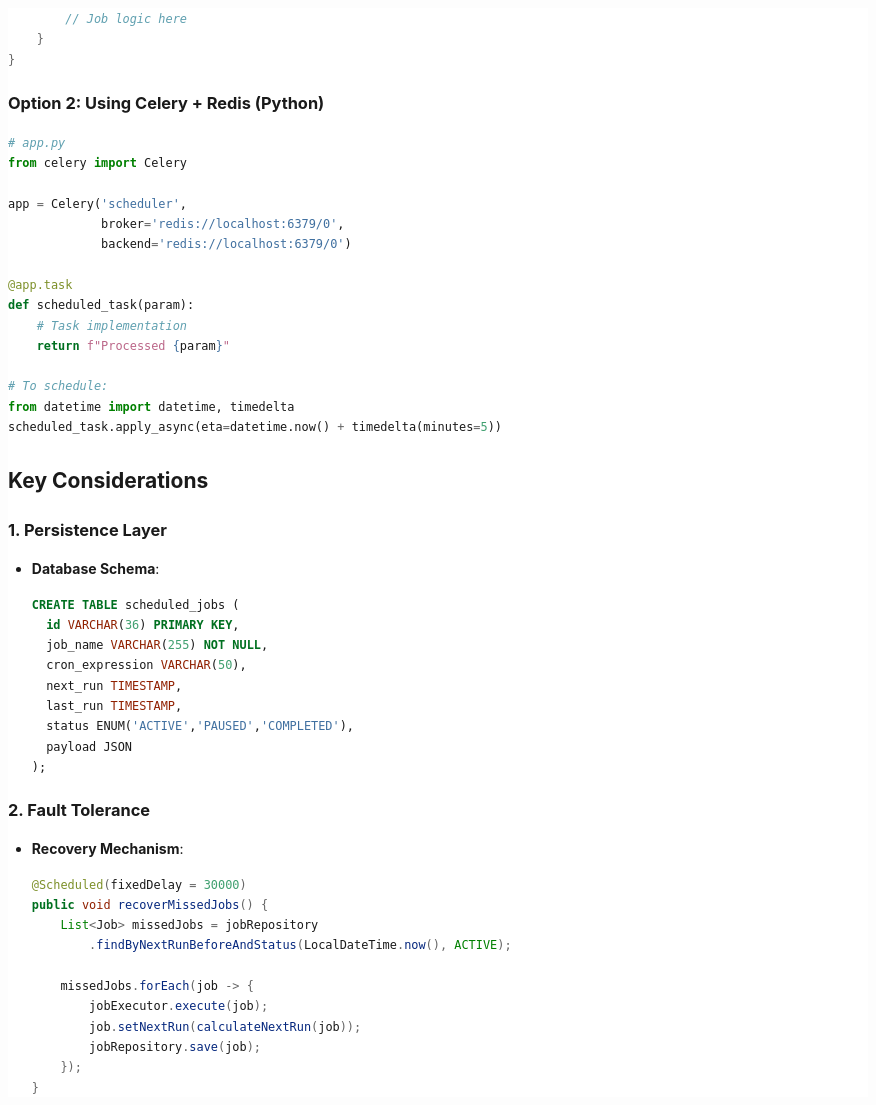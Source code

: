 ```java
        // Job logic here
    }
}
```

### Option 2: Using Celery + Redis (Python)

```python
# app.py
from celery import Celery

app = Celery('scheduler',
             broker='redis://localhost:6379/0',
             backend='redis://localhost:6379/0')

@app.task
def scheduled_task(param):
    # Task implementation
    return f"Processed {param}"

# To schedule:
from datetime import datetime, timedelta
scheduled_task.apply_async(eta=datetime.now() + timedelta(minutes=5))
```

## Key Considerations

### 1. Persistence Layer
- **Database Schema**:
  ```sql
  CREATE TABLE scheduled_jobs (
    id VARCHAR(36) PRIMARY KEY,
    job_name VARCHAR(255) NOT NULL,
    cron_expression VARCHAR(50),
    next_run TIMESTAMP,
    last_run TIMESTAMP,
    status ENUM('ACTIVE','PAUSED','COMPLETED'),
    payload JSON
  );
  ```

### 2. Fault Tolerance
- **Recovery Mechanism**:
  ```java
  @Scheduled(fixedDelay = 30000)
  public void recoverMissedJobs() {
      List<Job> missedJobs = jobRepository
          .findByNextRunBeforeAndStatus(LocalDateTime.now(), ACTIVE);
      
      missedJobs.forEach(job -> {
          jobExecutor.execute(job);
          job.setNextRun(calculateNextRun(job));
          jobRepository.save(job);
      });
  }
  ```
